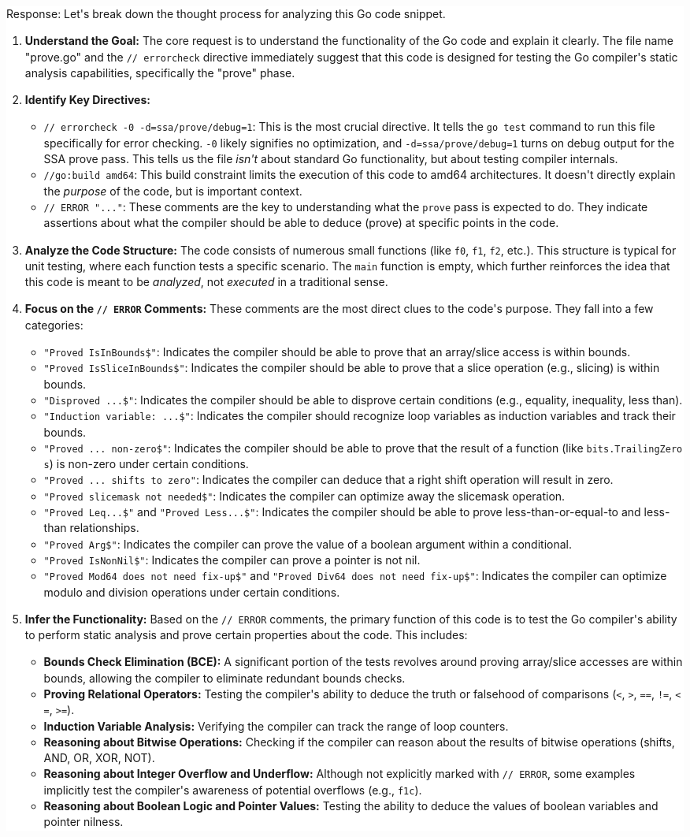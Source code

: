 Response: Let's break down the thought process for analyzing this Go code snippet.

1. **Understand the Goal:** The core request is to understand the functionality of the Go code and explain it clearly. The file name "prove.go" and the `// errorcheck` directive immediately suggest that this code is designed for testing the Go compiler's static analysis capabilities, specifically the "prove" phase.

2. **Identify Key Directives:**
    * `// errorcheck -0 -d=ssa/prove/debug=1`: This is the most crucial directive. It tells the `go test` command to run this file specifically for error checking. `-0` likely signifies no optimization, and `-d=ssa/prove/debug=1` turns on debug output for the SSA prove pass. This tells us the file *isn't* about standard Go functionality, but about testing compiler internals.
    * `//go:build amd64`: This build constraint limits the execution of this code to amd64 architectures. It doesn't directly explain the *purpose* of the code, but is important context.
    * `// ERROR "..."`: These comments are the key to understanding what the `prove` pass is expected to do. They indicate assertions about what the compiler should be able to deduce (prove) at specific points in the code.

3. **Analyze the Code Structure:** The code consists of numerous small functions (like `f0`, `f1`, `f2`, etc.). This structure is typical for unit testing, where each function tests a specific scenario. The `main` function is empty, which further reinforces the idea that this code is meant to be *analyzed*, not *executed* in a traditional sense.

4. **Focus on the `// ERROR` Comments:**  These comments are the most direct clues to the code's purpose. They fall into a few categories:
    * `"Proved IsInBounds$"`: Indicates the compiler should be able to prove that an array/slice access is within bounds.
    * `"Proved IsSliceInBounds$"`:  Indicates the compiler should be able to prove that a slice operation (e.g., slicing) is within bounds.
    * `"Disproved ...$"`: Indicates the compiler should be able to disprove certain conditions (e.g., equality, inequality, less than).
    * `"Induction variable: ...$"`:  Indicates the compiler should recognize loop variables as induction variables and track their bounds.
    * `"Proved ... non-zero$"`:  Indicates the compiler should be able to prove that the result of a function (like `bits.TrailingZeros`) is non-zero under certain conditions.
    * `"Proved ... shifts to zero"`:  Indicates the compiler can deduce that a right shift operation will result in zero.
    * `"Proved slicemask not needed$"`: Indicates the compiler can optimize away the slicemask operation.
    * `"Proved Leq...$"` and `"Proved Less...$"`: Indicates the compiler should be able to prove less-than-or-equal-to and less-than relationships.
    * `"Proved Arg$"`: Indicates the compiler can prove the value of a boolean argument within a conditional.
    * `"Proved IsNonNil$"`: Indicates the compiler can prove a pointer is not nil.
    * `"Proved Mod64 does not need fix-up$"` and `"Proved Div64 does not need fix-up$"`:  Indicates the compiler can optimize modulo and division operations under certain conditions.

5. **Infer the Functionality:** Based on the `// ERROR` comments, the primary function of this code is to test the Go compiler's ability to perform static analysis and prove certain properties about the code. This includes:
    * **Bounds Check Elimination (BCE):**  A significant portion of the tests revolves around proving array/slice accesses are within bounds, allowing the compiler to eliminate redundant bounds checks.
    * **Proving Relational Operators:** Testing the compiler's ability to deduce the truth or falsehood of comparisons (`<`, `>`, `==`, `!=`, `<=`, `>=`).
    * **Induction Variable Analysis:** Verifying the compiler can track the range of loop counters.
    * **Reasoning about Bitwise Operations:**  Checking if the compiler can reason about the results of bitwise operations (shifts, AND, OR, XOR, NOT).
    * **Reasoning about Integer Overflow and Underflow:** Although not explicitly marked with `// ERROR`, some examples implicitly test the compiler's awareness of potential overflows (e.g., `f1c`).
    * **Reasoning about Boolean Logic and Pointer Values:**  Testing the ability to deduce the values of boolean variables and pointer nilness.
